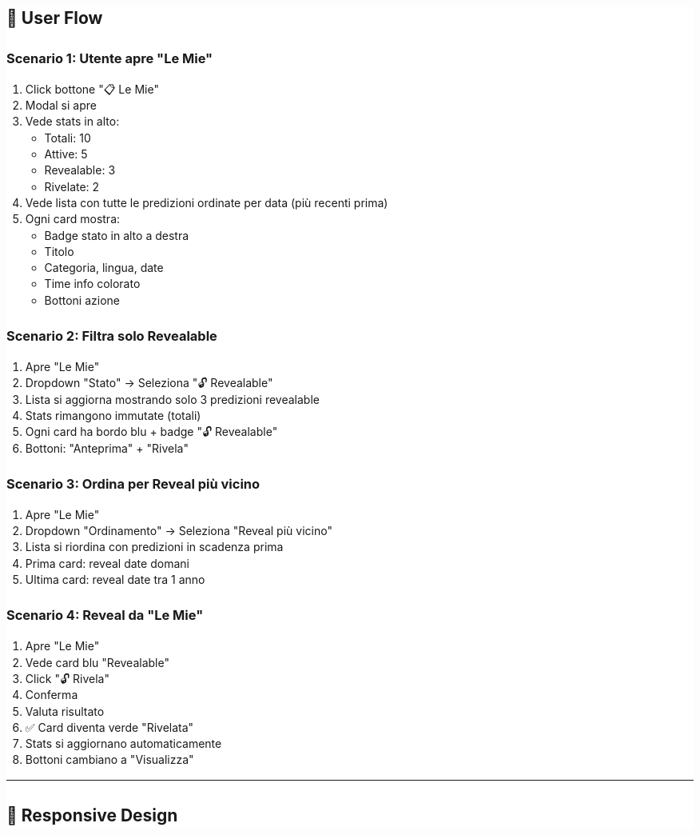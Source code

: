 
## 🚀 User Flow

### Scenario 1: Utente apre "Le Mie"

1. Click bottone "📋 Le Mie"
2. Modal si apre
3. Vede stats in alto:
   - Totali: 10
   - Attive: 5
   - Revealable: 3
   - Rivelate: 2
4. Vede lista con tutte le predizioni ordinate per data (più recenti prima)
5. Ogni card mostra:
   - Badge stato in alto a destra
   - Titolo
   - Categoria, lingua, date
   - Time info colorato
   - Bottoni azione

### Scenario 2: Filtra solo Revealable

1. Apre "Le Mie"
2. Dropdown "Stato" → Seleziona "🔓 Revealable"
3. Lista si aggiorna mostrando solo 3 predizioni revealable
4. Stats rimangono immutate (totali)
5. Ogni card ha bordo blu + badge "🔓 Revealable"
6. Bottoni: "Anteprima" + "Rivela"

### Scenario 3: Ordina per Reveal più vicino

1. Apre "Le Mie"
2. Dropdown "Ordinamento" → Seleziona "Reveal più vicino"
3. Lista si riordina con predizioni in scadenza prima
4. Prima card: reveal date domani
5. Ultima card: reveal date tra 1 anno

### Scenario 4: Reveal da "Le Mie"

1. Apre "Le Mie"
2. Vede card blu "Revealable"
3. Click "🔓 Rivela"
4. Conferma
5. Valuta risultato
6. ✅ Card diventa verde "Rivelata"
7. Stats si aggiornano automaticamente
8. Bottoni cambiano a "Visualizza"

---

## 📱 Responsive Design
